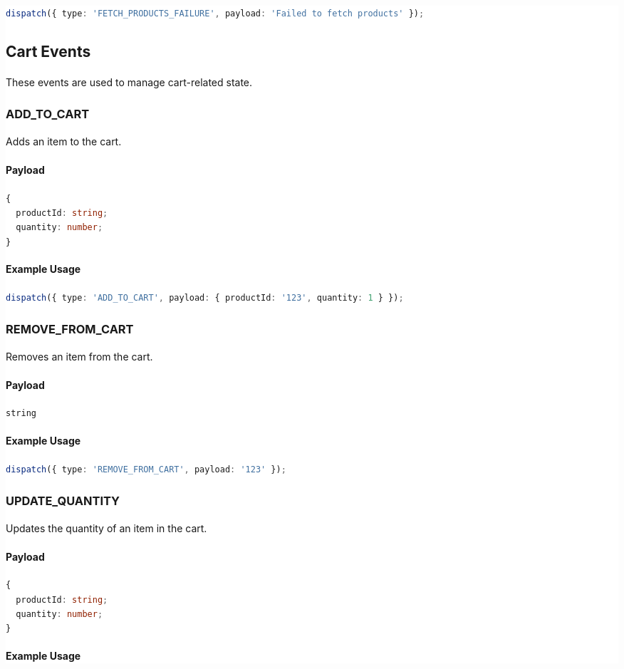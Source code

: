 ```typescript
dispatch({ type: 'FETCH_PRODUCTS_FAILURE', payload: 'Failed to fetch products' });
```

## Cart Events

These events are used to manage cart-related state.

### ADD_TO_CART

Adds an item to the cart.

#### Payload

```typescript
{
  productId: string;
  quantity: number;
}
```

#### Example Usage

```typescript
dispatch({ type: 'ADD_TO_CART', payload: { productId: '123', quantity: 1 } });
```

### REMOVE_FROM_CART

Removes an item from the cart.

#### Payload

```typescript
string
```

#### Example Usage

```typescript
dispatch({ type: 'REMOVE_FROM_CART', payload: '123' });
```

### UPDATE_QUANTITY

Updates the quantity of an item in the cart.

#### Payload

```typescript
{
  productId: string;
  quantity: number;
}
```

#### Example Usage
